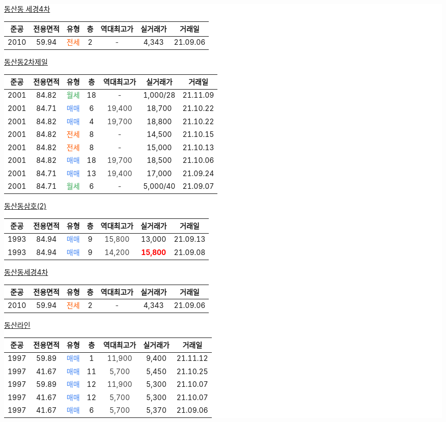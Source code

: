 
[동산동 세경4차](https://search.naver.com/search.naver?query=%EB%8F%99%EC%82%B0%EB%8F%99+%EC%84%B8%EA%B2%BD4%EC%B0%A8)

|준공|전용면적|유형|층|역대최고가|실거래가|거래일|
|:---:|:---:|:---:|:---:|:---:|:---:|:---:|
|2010|59.94|<span style="color:#FF5A00">전세</span>|2|<span style="color:#444444">-</span>|4,343|21.09.06|

[동산동2차제일](https://search.naver.com/search.naver?query=%EB%8F%99%EC%82%B0%EB%8F%992%EC%B0%A8%EC%A0%9C%EC%9D%BC)

|준공|전용면적|유형|층|역대최고가|실거래가|거래일|
|:---:|:---:|:---:|:---:|:---:|:---:|:---:|
|2001|84.82|<span style="color:#34A853">월세</span>|18|<span style="color:#444444">-</span>|1,000/28|21.11.09|
|2001|84.71|<span style="color:#4285F3">매매</span>|6|<span style="color:#444444">19,400</span>|18,700|21.10.22|
|2001|84.82|<span style="color:#4285F3">매매</span>|4|<span style="color:#444444">19,700</span>|18,800|21.10.22|
|2001|84.82|<span style="color:#FF5A00">전세</span>|8|<span style="color:#444444">-</span>|14,500|21.10.15|
|2001|84.82|<span style="color:#FF5A00">전세</span>|8|<span style="color:#444444">-</span>|15,000|21.10.13|
|2001|84.82|<span style="color:#4285F3">매매</span>|18|<span style="color:#444444">19,700</span>|18,500|21.10.06|
|2001|84.71|<span style="color:#4285F3">매매</span>|13|<span style="color:#444444">19,400</span>|17,000|21.09.24|
|2001|84.71|<span style="color:#34A853">월세</span>|6|<span style="color:#444444">-</span>|5,000/40|21.09.07|

[동산동삼호(2)](https://search.naver.com/search.naver?query=%EB%8F%99%EC%82%B0%EB%8F%99%EC%82%BC%ED%98%B8%282%29)

|준공|전용면적|유형|층|역대최고가|실거래가|거래일|
|:---:|:---:|:---:|:---:|:---:|:---:|:---:|
|1993|84.94|<span style="color:#4285F3">매매</span>|9|<span style="color:#444444">15,800</span>|13,000|21.09.13|
|1993|84.94|<span style="color:#4285F3">매매</span>|9|<span style="color:#444444">14,200</span>|<b><span style="color:#FF0000">15,800</span></b>|21.09.08|

[동산동세경4차](https://search.naver.com/search.naver?query=%EB%8F%99%EC%82%B0%EB%8F%99%EC%84%B8%EA%B2%BD4%EC%B0%A8)

|준공|전용면적|유형|층|역대최고가|실거래가|거래일|
|:---:|:---:|:---:|:---:|:---:|:---:|:---:|
|2010|59.94|<span style="color:#FF5A00">전세</span>|2|<span style="color:#444444">-</span>|4,343|21.09.06|

[동산라인](https://search.naver.com/search.naver?query=%EB%8F%99%EC%82%B0%EB%9D%BC%EC%9D%B8)

|준공|전용면적|유형|층|역대최고가|실거래가|거래일|
|:---:|:---:|:---:|:---:|:---:|:---:|:---:|
|1997|59.89|<span style="color:#4285F3">매매</span>|1|<span style="color:#444444">11,900</span>|9,400|21.11.12|
|1997|41.67|<span style="color:#4285F3">매매</span>|11|<span style="color:#444444">5,700</span>|5,450|21.10.25|
|1997|59.89|<span style="color:#4285F3">매매</span>|12|<span style="color:#444444">11,900</span>|5,300|21.10.07|
|1997|41.67|<span style="color:#4285F3">매매</span>|12|<span style="color:#444444">5,700</span>|5,300|21.10.07|
|1997|41.67|<span style="color:#4285F3">매매</span>|6|<span style="color:#444444">5,700</span>|5,370|21.09.06|
